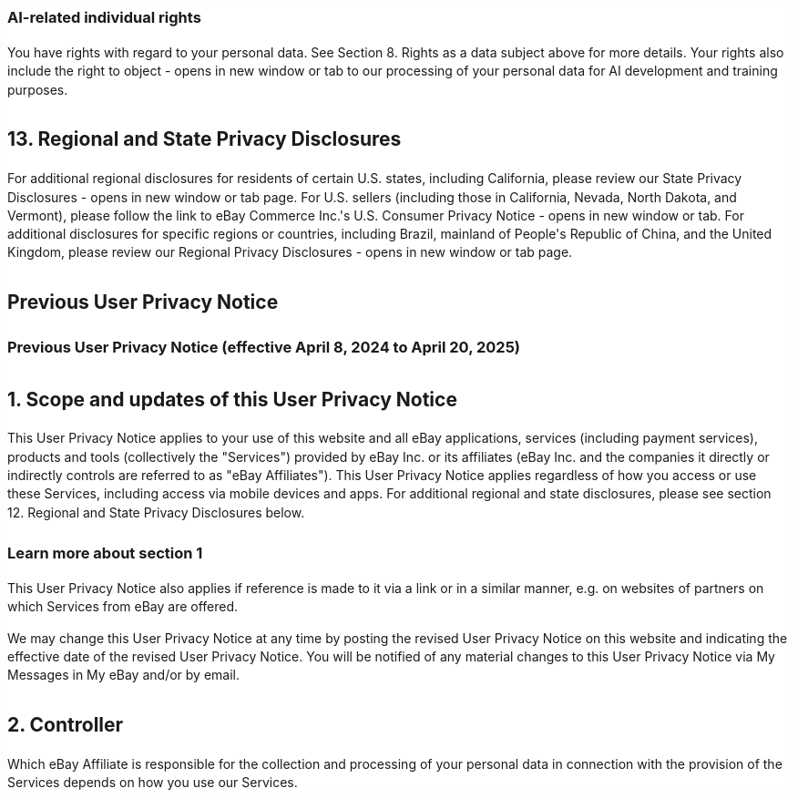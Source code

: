### AI-related individual rights

You have rights with regard to your personal data. See Section 8. Rights as a
data subject above for more details. Your rights also include the right to
object - opens in new window or tab to our processing of your personal data for
AI development and training purposes.

## 13. Regional and State Privacy Disclosures

For additional regional disclosures for residents of certain U.S. states,
including California, please review our State Privacy Disclosures - opens in new
window or tab page. For U.S. sellers (including those in California, Nevada,
North Dakota, and Vermont), please follow the link to eBay Commerce Inc.'s U.S.
Consumer Privacy Notice - opens in new window or tab. For additional disclosures
for specific regions or countries, including Brazil, mainland of People's
Republic of China, and the United Kingdom, please review our Regional Privacy
Disclosures - opens in new window or tab page.

## Previous User Privacy Notice

### Previous User Privacy Notice (effective April 8, 2024 to April 20, 2025)

## 1. Scope and updates of this User Privacy Notice

This User Privacy Notice applies to your use of this website and all eBay
applications, services (including payment services), products and tools
(collectively the "Services") provided by eBay Inc. or its affiliates (eBay Inc.
and the companies it directly or indirectly controls are referred to as "eBay
Affiliates"). This User Privacy Notice applies regardless of how you access or
use these Services, including access via mobile devices and apps. For additional
regional and state disclosures, please see section 12. Regional and State
Privacy Disclosures below.

### Learn more about section 1

This User Privacy Notice also applies if reference is made to it via a link or
in a similar manner, e.g. on websites of partners on which Services from eBay
are offered.

We may change this User Privacy Notice at any time by posting the revised User
Privacy Notice on this website and indicating the effective date of the revised
User Privacy Notice. You will be notified of any material changes to this User
Privacy Notice via My Messages in My eBay and/or by email.

## 2. Controller

Which eBay Affiliate is responsible for the collection and processing of your
personal data in connection with the provision of the Services depends on how
you use our Services.
